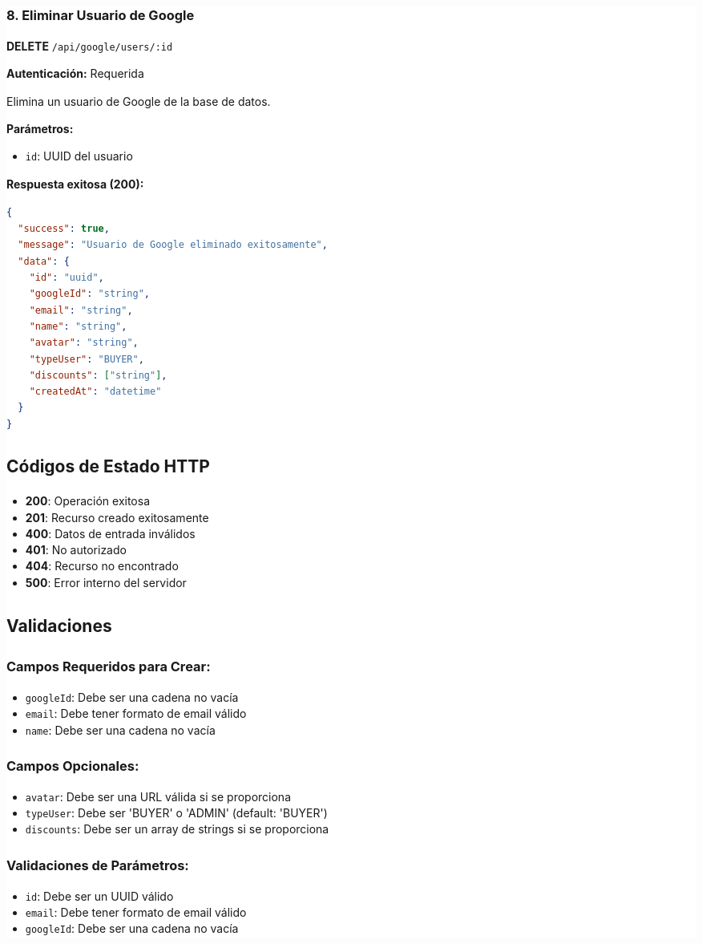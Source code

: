 ### 8. Eliminar Usuario de Google

**DELETE** `/api/google/users/:id`

**Autenticación:** Requerida

Elimina un usuario de Google de la base de datos.

**Parámetros:**
- `id`: UUID del usuario

**Respuesta exitosa (200):**
```json
{
  "success": true,
  "message": "Usuario de Google eliminado exitosamente",
  "data": {
    "id": "uuid",
    "googleId": "string",
    "email": "string",
    "name": "string",
    "avatar": "string",
    "typeUser": "BUYER",
    "discounts": ["string"],
    "createdAt": "datetime"
  }
}
```

## Códigos de Estado HTTP

- **200**: Operación exitosa
- **201**: Recurso creado exitosamente
- **400**: Datos de entrada inválidos
- **401**: No autorizado
- **404**: Recurso no encontrado
- **500**: Error interno del servidor

## Validaciones

### Campos Requeridos para Crear:
- `googleId`: Debe ser una cadena no vacía
- `email`: Debe tener formato de email válido
- `name`: Debe ser una cadena no vacía

### Campos Opcionales:
- `avatar`: Debe ser una URL válida si se proporciona
- `typeUser`: Debe ser 'BUYER' o 'ADMIN' (default: 'BUYER')
- `discounts`: Debe ser un array de strings si se proporciona

### Validaciones de Parámetros:
- `id`: Debe ser un UUID válido
- `email`: Debe tener formato de email válido
- `googleId`: Debe ser una cadena no vacía
